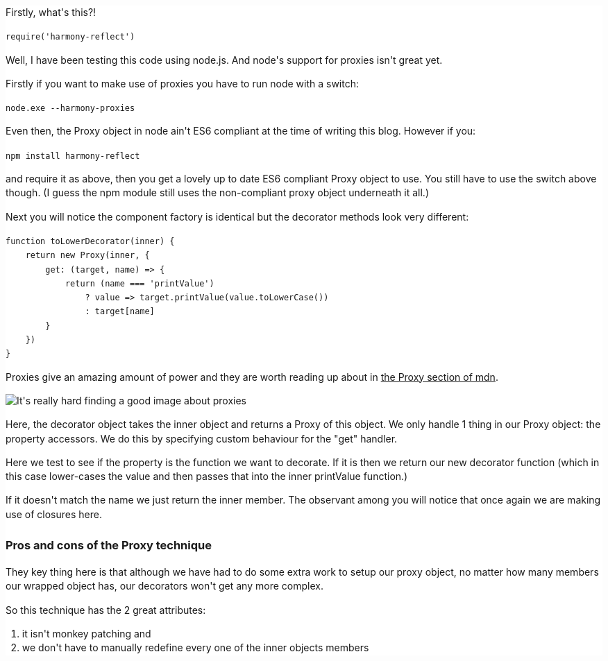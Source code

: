Firstly, what's this?!

    require('harmony-reflect')

Well, I have been testing this code using node.js. And node's support for proxies isn't great yet.

Firstly if you want to make use of proxies you have to run node with a switch:

    node.exe --harmony-proxies

Even then, the Proxy object in node ain't ES6 compliant at the time of writing this blog. However if you:

    npm install harmony-reflect

and require it as above, then you get a lovely up to date ES6 compliant Proxy object to use. You still have to use the switch above though. (I guess the npm module still uses the non-compliant proxy object underneath it all.)

Next you will notice the component factory is identical but the decorator methods look very different:

    function toLowerDecorator(inner) {
        return new Proxy(inner, {
            get: (target, name) => {
                return (name === 'printValue')
                    ? value => target.printValue(value.toLowerCase())
                    : target[name]
            }
        })
    }

Proxies give an amazing amount of power and they are worth reading up about in [the Proxy section of mdn](https://developer.mozilla.org/en/docs/Web/JavaScript/Reference/Global_Objects/Proxy).

![It's really hard finding a good image about proxies](/media/spiderman_proxies.jpg "It's really hard finding a good image about proxies")

Here, the decorator object takes the inner object and returns a Proxy of this object. We only handle 1 thing in our Proxy object: the property accessors. We do this by specifying custom behaviour for the "get" handler.

Here we test to see if the property is the function we want to decorate. If it is then we return our new decorator function (which in this case lower-cases the value and then passes that into the inner printValue function.)

If it doesn't match the name we just return the inner member. The observant among you will notice that once again we are making use of closures here.

### Pros and cons of the Proxy technique

They key thing here is that although we have had to do some extra work to setup our proxy object, no matter how many members our wrapped object has, our decorators won't get any more complex.

So this technique has the 2 great attributes:

 1. it isn't monkey patching and
 2. we don't have to manually redefine every one of the inner objects members
